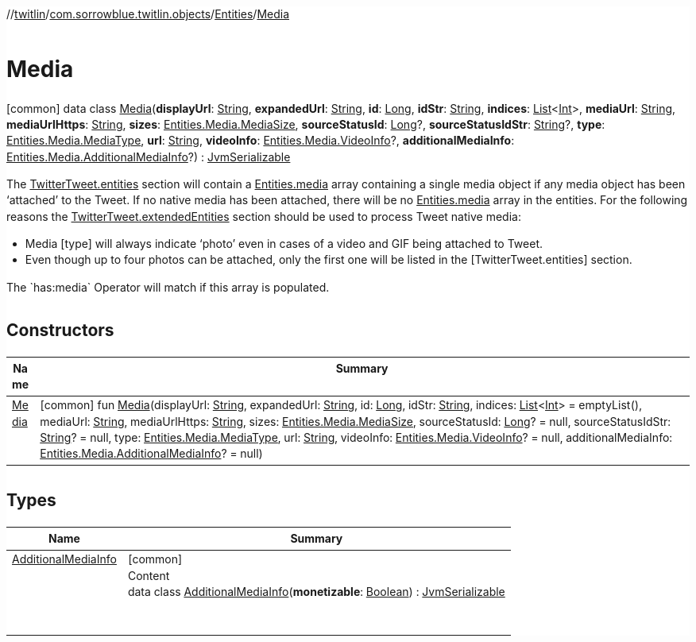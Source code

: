 //[twitlin](../../../index.md)/[com.sorrowblue.twitlin.objects](../../index.md)/[Entities](../index.md)/[Media](index.md)



# Media  
 [common] data class [Media](index.md)(**displayUrl**: [String](https://kotlinlang.org/api/latest/jvm/stdlib/kotlin/-string/index.html), **expandedUrl**: [String](https://kotlinlang.org/api/latest/jvm/stdlib/kotlin/-string/index.html), **id**: [Long](https://kotlinlang.org/api/latest/jvm/stdlib/kotlin/-long/index.html), **idStr**: [String](https://kotlinlang.org/api/latest/jvm/stdlib/kotlin/-string/index.html), **indices**: [List](https://kotlinlang.org/api/latest/jvm/stdlib/kotlin.collections/-list/index.html)<[Int](https://kotlinlang.org/api/latest/jvm/stdlib/kotlin/-int/index.html)>, **mediaUrl**: [String](https://kotlinlang.org/api/latest/jvm/stdlib/kotlin/-string/index.html), **mediaUrlHttps**: [String](https://kotlinlang.org/api/latest/jvm/stdlib/kotlin/-string/index.html), **sizes**: [Entities.Media.MediaSize](-media-size/index.md), **sourceStatusId**: [Long](https://kotlinlang.org/api/latest/jvm/stdlib/kotlin/-long/index.html)?, **sourceStatusIdStr**: [String](https://kotlinlang.org/api/latest/jvm/stdlib/kotlin/-string/index.html)?, **type**: [Entities.Media.MediaType](-media-type/index.md), **url**: [String](https://kotlinlang.org/api/latest/jvm/stdlib/kotlin/-string/index.html), **videoInfo**: [Entities.Media.VideoInfo](-video-info/index.md)?, **additionalMediaInfo**: [Entities.Media.AdditionalMediaInfo](-additional-media-info/index.md)?) : [JvmSerializable](../../../com.sorrowblue.twitlin.annotation/-jvm-serializable/index.md)

The [TwitterTweet.entities](../../-twitter-tweet/entities.md) section will contain a [Entities.media](../media.md) array containing a single media object if any media object has been ‘attached’ to the Tweet. If no native media has been attached, there will be no [Entities.media](../media.md) array in the entities. For the following reasons the [TwitterTweet.extendedEntities](../../-twitter-tweet/extended-entities.md) section should be used to process Tweet native media:



<ul> <li>Media [type] will always indicate ‘photo’ even in cases of a video and GIF being attached to Tweet.</li> <li>Even though up to four photos can be attached, only the first one will be listed in the [TwitterTweet.entities] section.</li> </ul> The `has:media` Operator will match if this array is populated.

   


## Constructors  
  
|  Name|  Summary| 
|---|---|
| <a name="com.sorrowblue.twitlin.objects/Entities.Media/Media/#kotlin.String#kotlin.String#kotlin.Long#kotlin.String#kotlin.collections.List[kotlin.Int]#kotlin.String#kotlin.String#com.sorrowblue.twitlin.objects.Entities.Media.MediaSize#kotlin.Long?#kotlin.String?#com.sorrowblue.twitlin.objects.Entities.Media.MediaType#kotlin.String#com.sorrowblue.twitlin.objects.Entities.Media.VideoInfo?#com.sorrowblue.twitlin.objects.Entities.Media.AdditionalMediaInfo?/PointingToDeclaration/"></a>[Media](-media.md)| <a name="com.sorrowblue.twitlin.objects/Entities.Media/Media/#kotlin.String#kotlin.String#kotlin.Long#kotlin.String#kotlin.collections.List[kotlin.Int]#kotlin.String#kotlin.String#com.sorrowblue.twitlin.objects.Entities.Media.MediaSize#kotlin.Long?#kotlin.String?#com.sorrowblue.twitlin.objects.Entities.Media.MediaType#kotlin.String#com.sorrowblue.twitlin.objects.Entities.Media.VideoInfo?#com.sorrowblue.twitlin.objects.Entities.Media.AdditionalMediaInfo?/PointingToDeclaration/"></a> [common] fun [Media](-media.md)(displayUrl: [String](https://kotlinlang.org/api/latest/jvm/stdlib/kotlin/-string/index.html), expandedUrl: [String](https://kotlinlang.org/api/latest/jvm/stdlib/kotlin/-string/index.html), id: [Long](https://kotlinlang.org/api/latest/jvm/stdlib/kotlin/-long/index.html), idStr: [String](https://kotlinlang.org/api/latest/jvm/stdlib/kotlin/-string/index.html), indices: [List](https://kotlinlang.org/api/latest/jvm/stdlib/kotlin.collections/-list/index.html)<[Int](https://kotlinlang.org/api/latest/jvm/stdlib/kotlin/-int/index.html)> = emptyList(), mediaUrl: [String](https://kotlinlang.org/api/latest/jvm/stdlib/kotlin/-string/index.html), mediaUrlHttps: [String](https://kotlinlang.org/api/latest/jvm/stdlib/kotlin/-string/index.html), sizes: [Entities.Media.MediaSize](-media-size/index.md), sourceStatusId: [Long](https://kotlinlang.org/api/latest/jvm/stdlib/kotlin/-long/index.html)? = null, sourceStatusIdStr: [String](https://kotlinlang.org/api/latest/jvm/stdlib/kotlin/-string/index.html)? = null, type: [Entities.Media.MediaType](-media-type/index.md), url: [String](https://kotlinlang.org/api/latest/jvm/stdlib/kotlin/-string/index.html), videoInfo: [Entities.Media.VideoInfo](-video-info/index.md)? = null, additionalMediaInfo: [Entities.Media.AdditionalMediaInfo](-additional-media-info/index.md)? = null)   <br>


## Types  
  
|  Name|  Summary| 
|---|---|
| <a name="com.sorrowblue.twitlin.objects/Entities.Media.AdditionalMediaInfo///PointingToDeclaration/"></a>[AdditionalMediaInfo](-additional-media-info/index.md)| <a name="com.sorrowblue.twitlin.objects/Entities.Media.AdditionalMediaInfo///PointingToDeclaration/"></a>[common]  <br>Content  <br>data class [AdditionalMediaInfo](-additional-media-info/index.md)(**monetizable**: [Boolean](https://kotlinlang.org/api/latest/jvm/stdlib/kotlin/-boolean/index.html)) : [JvmSerializable](../../../com.sorrowblue.twitlin.annotation/-jvm-serializable/index.md)  <br><br><br>